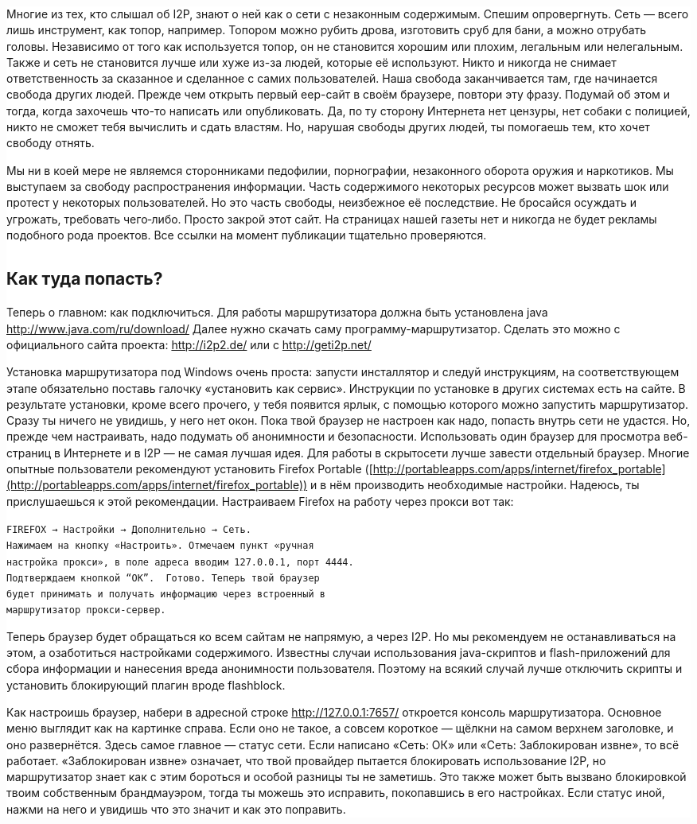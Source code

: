 Многие из тех, кто слышал об I2P, знают о ней как о сети с незаконным содержимым. Спешим опровергнуть. Сеть — всего лишь инструмент, как топор, например. Топором можно рубить дрова, изготовить сруб для бани, а можно отрубать головы. Независимо от того как используется топор, он не становится хорошим или плохим, легальным или нелегальным. Также и сеть не становится лучше или хуже из-за людей, которые её используют. Никто и никогда не снимает ответственность за сказанное и сделанное с самих пользователей. Наша свобода заканчивается там, где начинается свобода других людей. Прежде чем открыть первый eep-сайт в своём браузере, повтори эту фразу. Подумай об этом и тогда, когда захочешь что-то написать или опубликовать. Да, по ту сторону Интернета нет цензуры, нет собаки с полицией, никто не сможет тебя вычислить и сдать властям. Но, нарушая свободы других людей, ты помогаешь тем, кто хочет свободу отнять.

Мы ни в коей мере не являемся сторонниками педофилии, порнографии, незаконного оборота оружия и наркотиков. Мы выступаем за свободу распространения информации. Часть содержимого некоторых ресурсов может вызвать шок или протест у некоторых пользователей. Но это часть свободы, неизбежное её последствие. Не бросайся осуждать и угрожать, требовать чего‑либо. Просто закрой этот сайт. На страницах нашей газеты нет и никогда не будет рекламы подобного рода проектов.  Все ссылки на момент публикации тщательно проверяются.

## Как туда попасть?

Теперь о главном: как подключиться. Для работы маршрутизатора должна быть установлена java http://www.java.com/ru/download/ Далее нужно скачать саму программу-маршрутизатор. Сделать это можно с официального сайта проекта:
http://i2p2.de/ или с http://geti2p.net/

Установка маршрутизатора под Windows очень проста: запусти инсталлятор и следуй инструкциям, на соответствующем этапе обязательно поставь галочку «установить как сервис». Инструкции по установке в других системах есть на сайте. В результате установки, кроме всего прочего, у тебя появится ярлык, с помощью которого можно запустить маршрутизатор. Сразу ты ничего не увидишь, у него нет окон. Пока твой браузер не настроен как надо, попасть внутрь сети не удастся. Но, прежде чем настраивать, надо подумать об анонимности и безопасности. Использовать один браузер для просмотра веб-страниц в Интернете и в I2P — не самая лучшая идея. Для работы в скрытосети лучше завести отдельный браузер. Многие опытные пользователи рекомендуют установить Firefox Portable ([http://portableapps.com/apps/internet/firefox_portable](http://portableapps.com/apps/internet/firefox_portable)) и в нём производить необходимые настройки. Надеюсь, ты прислушаешься к этой рекомендации. Настраиваем Firefox на работу через прокси вот так:

    FIREFOX → Настройки → Дополнительно → Сеть. 
    Нажимаем на кнопку «Настроить». Отмечаем пункт «ручная
    настройка прокси», в поле адреса вводим 127.0.0.1, порт 4444. 
    Подтверждаем кнопкой “ОК”.  Готово. Теперь твой браузер 
    будет принимать и получать информацию через встроенный в
    маршрутизатор прокси-сервер.

Теперь браузер будет обращаться ко всем сайтам не напрямую, а через I2P. Но мы рекомендуем не останавливаться на этом, а озаботиться настройками содержимого. Известны случаи использования java-скриптов и flash-приложений для сбора информации и нанесения вреда анонимности пользователя. Поэтому на всякий случай лучше отключить скрипты и установить блокирующий плагин вроде flashblock.

Как настроишь браузер, набери в адресной строке http://127.0.0.1:7657/ откроется консоль маршрутизатора. Основное меню выглядит как на картинке справа. Если оно не такое, а совсем короткое — щёлкни на самом верхнем заголовке, и оно развернётся. Здесь самое главное — статус сети. Если написано «Сеть: ОК» или «Сеть: Заблокирован извне», то всё работает. «Заблокирован извне» означает, что твой провайдер пытается блокировать использование I2P, но маршрутизатор знает как с этим бороться и особой разницы ты не заметишь. Это также может быть вызвано блокировкой твоим собственным брандмауэром, тогда ты можешь это исправить, покопавшись в его настройках. Если статус иной, нажми на него и увидишь что это значит и как это поправить.
